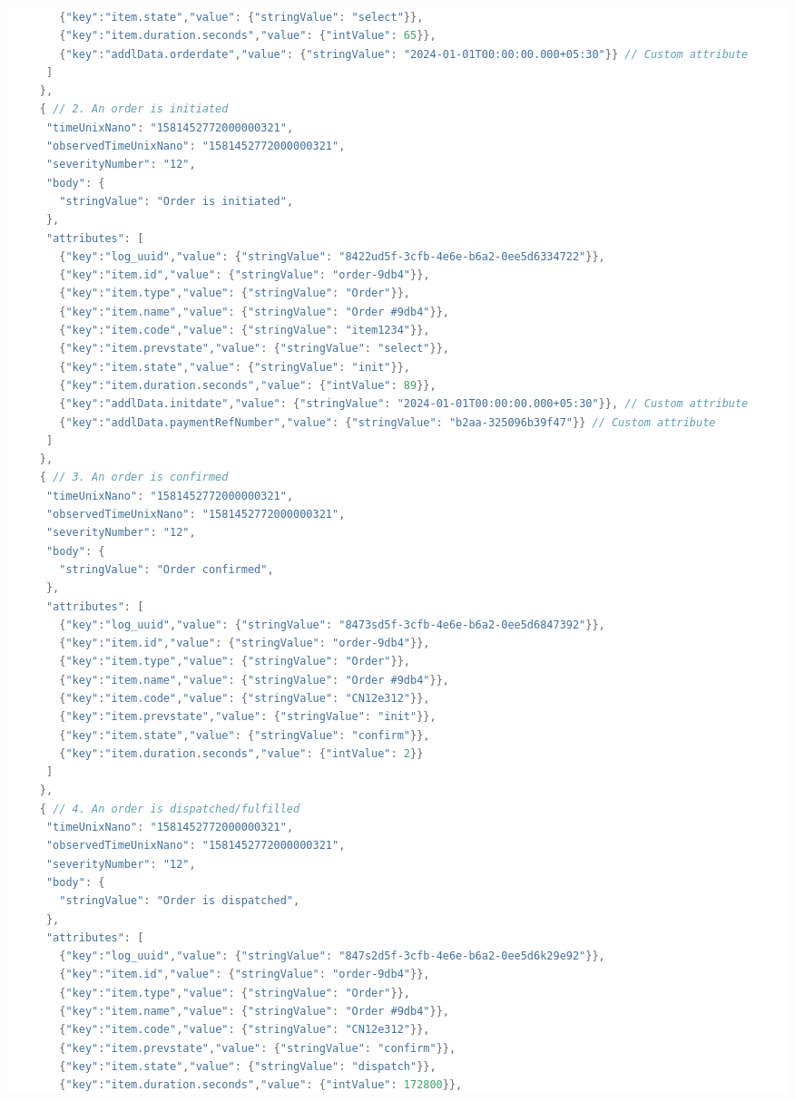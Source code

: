 ```scala
        {"key":"item.state","value": {"stringValue": "select"}},
        {"key":"item.duration.seconds","value": {"intValue": 65}},
        {"key":"addlData.orderdate","value": {"stringValue": "2024-01-01T00:00:00.000+05:30"}} // Custom attribute
      ]
     },
     { // 2. An order is initiated
      "timeUnixNano": "1581452772000000321",
      "observedTimeUnixNano": "1581452772000000321",
      "severityNumber": "12",
      "body": {
        "stringValue": "Order is initiated",
      },
      "attributes": [
        {"key":"log_uuid","value": {"stringValue": "8422ud5f-3cfb-4e6e-b6a2-0ee5d6334722"}},
        {"key":"item.id","value": {"stringValue": "order-9db4"}},
        {"key":"item.type","value": {"stringValue": "Order"}},
        {"key":"item.name","value": {"stringValue": "Order #9db4"}},
        {"key":"item.code","value": {"stringValue": "item1234"}},
        {"key":"item.prevstate","value": {"stringValue": "select"}},
        {"key":"item.state","value": {"stringValue": "init"}},
        {"key":"item.duration.seconds","value": {"intValue": 89}},
        {"key":"addlData.initdate","value": {"stringValue": "2024-01-01T00:00:00.000+05:30"}}, // Custom attribute
        {"key":"addlData.paymentRefNumber","value": {"stringValue": "b2aa-325096b39f47"}} // Custom attribute
      ]
     },
     { // 3. An order is confirmed
      "timeUnixNano": "1581452772000000321",
      "observedTimeUnixNano": "1581452772000000321",
      "severityNumber": "12",
      "body": {
        "stringValue": "Order confirmed",
      },
      "attributes": [
        {"key":"log_uuid","value": {"stringValue": "8473sd5f-3cfb-4e6e-b6a2-0ee5d6847392"}},
        {"key":"item.id","value": {"stringValue": "order-9db4"}},
        {"key":"item.type","value": {"stringValue": "Order"}},
        {"key":"item.name","value": {"stringValue": "Order #9db4"}},
        {"key":"item.code","value": {"stringValue": "CN12e312"}},
        {"key":"item.prevstate","value": {"stringValue": "init"}},
        {"key":"item.state","value": {"stringValue": "confirm"}},
        {"key":"item.duration.seconds","value": {"intValue": 2}}
      ]
     },
     { // 4. An order is dispatched/fulfilled
      "timeUnixNano": "1581452772000000321",
      "observedTimeUnixNano": "1581452772000000321",
      "severityNumber": "12",
      "body": {
        "stringValue": "Order is dispatched",
      },
      "attributes": [
        {"key":"log_uuid","value": {"stringValue": "847s2d5f-3cfb-4e6e-b6a2-0ee5d6k29e92"}},
        {"key":"item.id","value": {"stringValue": "order-9db4"}},
        {"key":"item.type","value": {"stringValue": "Order"}},
        {"key":"item.name","value": {"stringValue": "Order #9db4"}},
        {"key":"item.code","value": {"stringValue": "CN12e312"}},
        {"key":"item.prevstate","value": {"stringValue": "confirm"}},
        {"key":"item.state","value": {"stringValue": "dispatch"}},
        {"key":"item.duration.seconds","value": {"intValue": 172800}},
```
